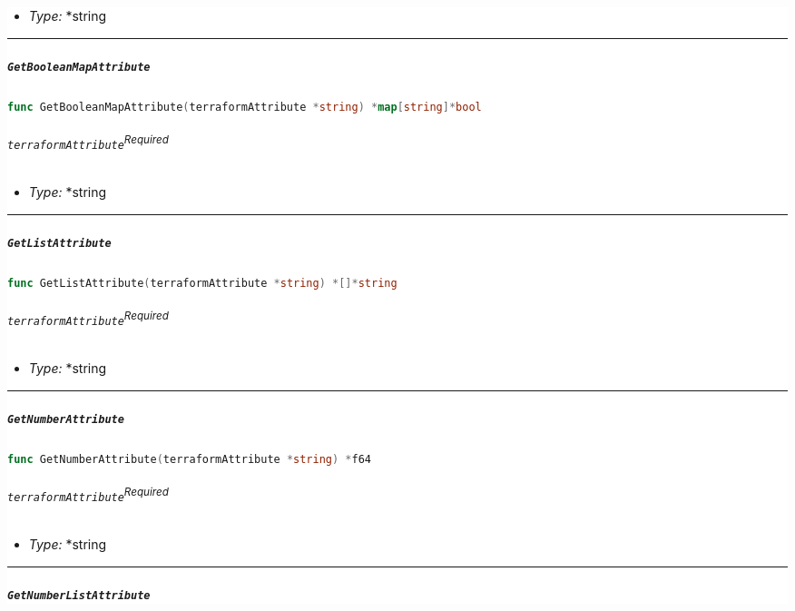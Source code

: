 - *Type:* *string

---

##### `GetBooleanMapAttribute` <a name="GetBooleanMapAttribute" id="@cdktf/provider-newrelic.dataNewrelicAccount.DataNewrelicAccount.getBooleanMapAttribute"></a>

```go
func GetBooleanMapAttribute(terraformAttribute *string) *map[string]*bool
```

###### `terraformAttribute`<sup>Required</sup> <a name="terraformAttribute" id="@cdktf/provider-newrelic.dataNewrelicAccount.DataNewrelicAccount.getBooleanMapAttribute.parameter.terraformAttribute"></a>

- *Type:* *string

---

##### `GetListAttribute` <a name="GetListAttribute" id="@cdktf/provider-newrelic.dataNewrelicAccount.DataNewrelicAccount.getListAttribute"></a>

```go
func GetListAttribute(terraformAttribute *string) *[]*string
```

###### `terraformAttribute`<sup>Required</sup> <a name="terraformAttribute" id="@cdktf/provider-newrelic.dataNewrelicAccount.DataNewrelicAccount.getListAttribute.parameter.terraformAttribute"></a>

- *Type:* *string

---

##### `GetNumberAttribute` <a name="GetNumberAttribute" id="@cdktf/provider-newrelic.dataNewrelicAccount.DataNewrelicAccount.getNumberAttribute"></a>

```go
func GetNumberAttribute(terraformAttribute *string) *f64
```

###### `terraformAttribute`<sup>Required</sup> <a name="terraformAttribute" id="@cdktf/provider-newrelic.dataNewrelicAccount.DataNewrelicAccount.getNumberAttribute.parameter.terraformAttribute"></a>

- *Type:* *string

---

##### `GetNumberListAttribute` <a name="GetNumberListAttribute" id="@cdktf/provider-newrelic.dataNewrelicAccount.DataNewrelicAccount.getNumberListAttribute"></a>
